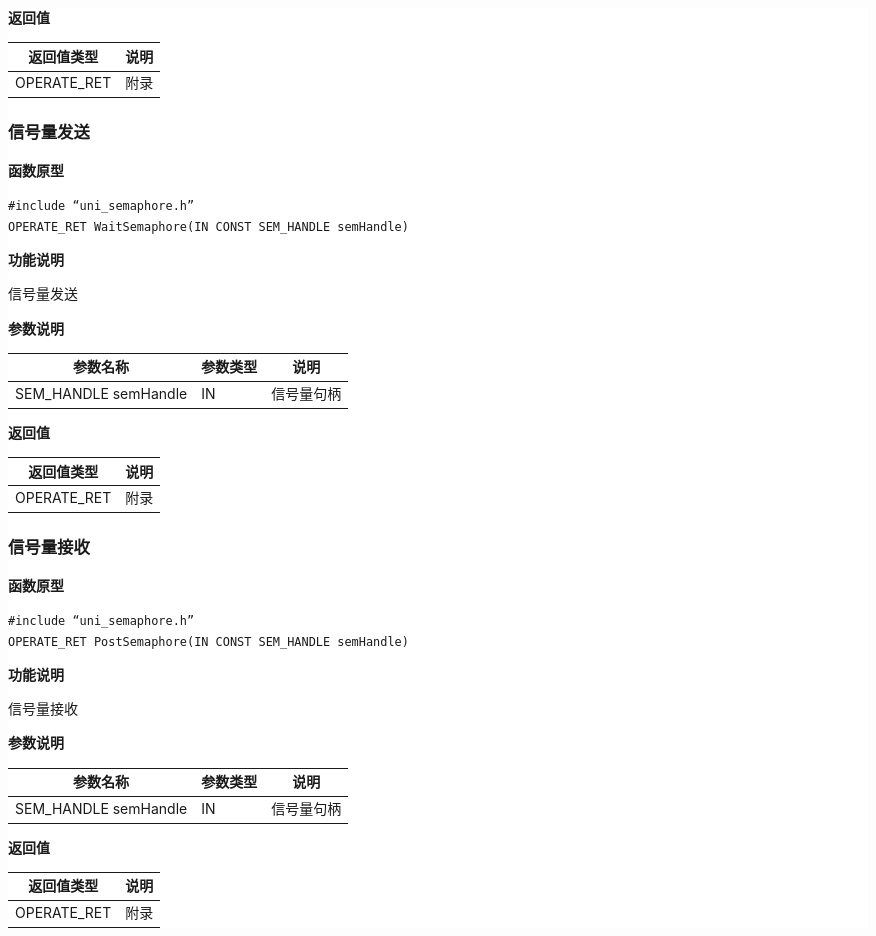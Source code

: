 **返回值**

| 返回值类型  | 说明 |
| ----------- | ---- |
| OPERATE_RET | 附录 |

### 信号量发送

**函数原型**

```
#include “uni_semaphore.h”
OPERATE_RET WaitSemaphore(IN CONST SEM_HANDLE semHandle)
```

**功能说明**

信号量发送

**参数说明**

| 参数名称             | 参数类型 | 说明       |
| -------------------- | -------- | ---------- |
| SEM_HANDLE semHandle | IN       | 信号量句柄 |

**返回值**

| 返回值类型  | 说明 |
| ----------- | ---- |
| OPERATE_RET | 附录 |

### 信号量接收

**函数原型**

```
#include “uni_semaphore.h”
OPERATE_RET PostSemaphore(IN CONST SEM_HANDLE semHandle)
```

**功能说明**

信号量接收

**参数说明**

| 参数名称             | 参数类型 | 说明       |
| -------------------- | -------- | ---------- |
| SEM_HANDLE semHandle | IN       | 信号量句柄 |

**返回值**

| 返回值类型  | 说明 |
| ----------- | ---- |
| OPERATE_RET | 附录 |
